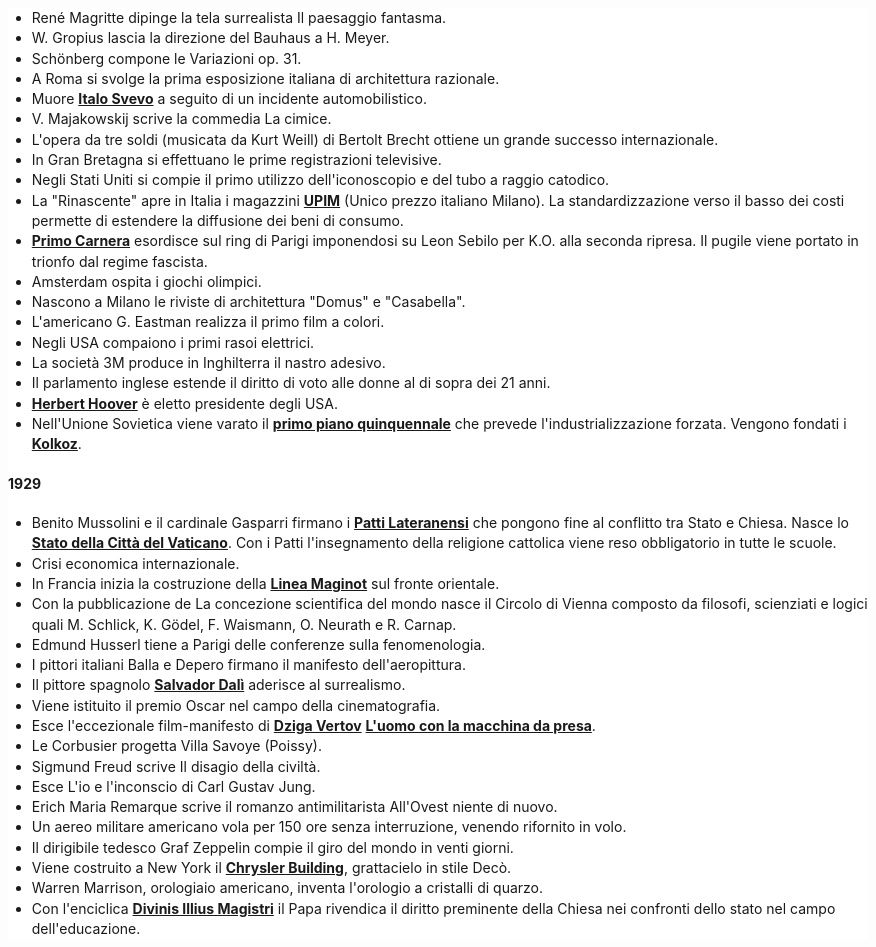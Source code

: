 *   René Magritte dipinge la tela surrealista Il paesaggio fantasma.
*   W. Gropius lascia la direzione del Bauhaus a H. Meyer.
*   Schönberg compone le Variazioni op. 31.
*   A Roma si svolge la prima esposizione italiana di architettura razionale.
*   Muore **[Italo Svevo](https://it.wikipedia.org/wiki/Italo_Svevo)** a seguito di un incidente automobilistico.
*   V. Majakowskij scrive la commedia La cimice.
*   L'opera da tre soldi (musicata da Kurt Weill) di Bertolt Brecht ottiene un grande successo internazionale.
*   In Gran Bretagna si effettuano le prime registrazioni televisive.
*   Negli Stati Uniti si compie il primo utilizzo dell'iconoscopio e del tubo a raggio catodico.
*   La "Rinascente" apre in Italia i magazzini **[UPIM](https://it.wikipedia.org/wiki/UPIM)** (Unico prezzo italiano Milano). La standardizzazione verso il basso dei costi permette di estendere la diffusione dei beni di consumo.
*   **[Primo Carnera](https://it.wikipedia.org/wiki/Primo_Carnera)** esordisce sul ring di Parigi imponendosi su Leon Sebilo per K.O. alla seconda ripresa. Il pugile viene portato in trionfo dal regime fascista.
*   Amsterdam ospita i giochi olimpici.
*   Nascono a Milano le riviste di architettura "Domus" e "Casabella".
*   L'americano G. Eastman realizza il primo film a colori.
*   Negli USA compaiono i primi rasoi elettrici.
*   La società 3M produce in Inghilterra il nastro adesivo.
*   Il parlamento inglese estende il diritto di voto alle donne al di sopra dei 21 anni.
*   **[Herbert Hoover](https://it.wikipedia.org/wiki/Herbert_Hoover)** è eletto presidente degli USA.
*   Nell'Unione Sovietica viene varato il **[primo piano quinquennale](https://it.wikipedia.org/wiki/Piano_quinquennale)** che prevede l'industrializzazione forzata. Vengono fondati i **[Kolkoz](https://it.wikipedia.org/wiki/Kolchoz)**.


#### 1929 



*   Benito Mussolini e il cardinale Gasparri firmano i **[Patti Lateranensi](https://it.wikipedia.org/wiki/Patti_Lateranensi)** che pongono fine al conflitto tra Stato e Chiesa. Nasce lo **[Stato della Città del Vaticano](https://it.wikipedia.org/wiki/Citt%C3%A0_del_Vaticano)**. Con i Patti l'insegnamento della religione cattolica viene reso obbligatorio in tutte le scuole.
*   Crisi economica internazionale.
*   In Francia inizia la costruzione della **[Linea Maginot](https://it.wikipedia.org/wiki/Linea_Maginot)** sul fronte orientale.
*   Con la pubblicazione de La concezione scientifica del mondo nasce il Circolo di Vienna composto da filosofi, scienziati e logici quali M. Schlick, K. Gödel, F. Waismann, O. Neurath e R. Carnap.
*   Edmund Husserl tiene a Parigi delle conferenze sulla fenomenologia.
*   I pittori italiani Balla e Depero firmano il manifesto dell'aeropittura.
*   Il pittore spagnolo **[Salvador Dalì](https://it.wikipedia.org/wiki/Salvador_Dal%C3%AD)** aderisce al surrealismo.
*   Viene istituito il premio Oscar nel campo della cinematografia.
*   Esce l'eccezionale film-manifesto di **[Dziga Vertov](https://it.wikipedia.org/wiki/Dziga_Vertov)** **[L'uomo con la macchina da presa](https://it.wikipedia.org/wiki/L%27uomo_con_la_macchina_da_presa)**.
*   Le Corbusier progetta Villa Savoye (Poissy).
*   Sigmund Freud scrive Il disagio della civiltà.
*   Esce L'io e l'inconscio di Carl Gustav Jung.
*   Erich Maria Remarque scrive il romanzo antimilitarista All'Ovest niente di nuovo.
*   Un aereo militare americano vola per 150 ore senza interruzione, venendo rifornito in volo.
*   Il dirigibile tedesco Graf Zeppelin compie il giro del mondo in venti giorni.
*   Viene costruito a New York il **[Chrysler Building](https://it.wikipedia.org/wiki/Chrysler_Building)**, grattacielo in stile Decò.
*   Warren Marrison, orologiaio americano, inventa l'orologio a cristalli di quarzo.
*   Con l'enciclica **[Divinis Illius Magistri](https://it.wikipedia.org/wiki/Divini_Illius_Magistri)** il Papa rivendica il diritto preminente della Chiesa nei confronti dello stato nel campo dell'educazione.
